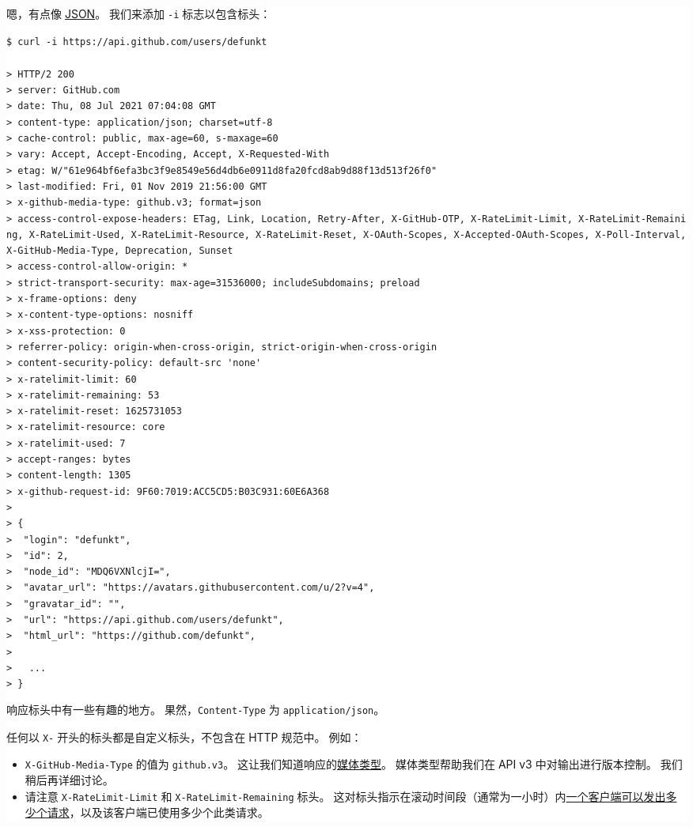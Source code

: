 嗯，有点像 [JSON][json]。 我们来添加 `-i` 标志以包含标头：

```shell
$ curl -i https://api.github.com/users/defunkt

> HTTP/2 200 
> server: GitHub.com
> date: Thu, 08 Jul 2021 07:04:08 GMT
> content-type: application/json; charset=utf-8
> cache-control: public, max-age=60, s-maxage=60
> vary: Accept, Accept-Encoding, Accept, X-Requested-With
> etag: W/"61e964bf6efa3bc3f9e8549e56d4db6e0911d8fa20fcd8ab9d88f13d513f26f0"
> last-modified: Fri, 01 Nov 2019 21:56:00 GMT
> x-github-media-type: github.v3; format=json
> access-control-expose-headers: ETag, Link, Location, Retry-After, X-GitHub-OTP, X-RateLimit-Limit, X-RateLimit-Remaining, X-RateLimit-Used, X-RateLimit-Resource, X-RateLimit-Reset, X-OAuth-Scopes, X-Accepted-OAuth-Scopes, X-Poll-Interval, X-GitHub-Media-Type, Deprecation, Sunset
> access-control-allow-origin: *
> strict-transport-security: max-age=31536000; includeSubdomains; preload
> x-frame-options: deny
> x-content-type-options: nosniff
> x-xss-protection: 0
> referrer-policy: origin-when-cross-origin, strict-origin-when-cross-origin
> content-security-policy: default-src 'none'
> x-ratelimit-limit: 60
> x-ratelimit-remaining: 53
> x-ratelimit-reset: 1625731053
> x-ratelimit-resource: core
> x-ratelimit-used: 7
> accept-ranges: bytes
> content-length: 1305
> x-github-request-id: 9F60:7019:ACC5CD5:B03C931:60E6A368
>
> {
>  "login": "defunkt",
>  "id": 2,
>  "node_id": "MDQ6VXNlcjI=",
>  "avatar_url": "https://avatars.githubusercontent.com/u/2?v=4",
>  "gravatar_id": "",
>  "url": "https://api.github.com/users/defunkt",
>  "html_url": "https://github.com/defunkt",
>
>   ...
> }
```

响应标头中有一些有趣的地方。 果然，`Content-Type` 为 `application/json`。

任何以 `X-` 开头的标头都是自定义标头，不包含在 HTTP 规范中。 例如：

* `X-GitHub-Media-Type` 的值为 `github.v3`。 这让我们知道响应的[媒体类型][media types]。 媒体类型帮助我们在 API v3 中对输出进行版本控制。 我们稍后再详细讨论。
* 请注意 `X-RateLimit-Limit` 和 `X-RateLimit-Remaining` 标头。 这对标头指示在滚动时间段（通常为一小时）内[一个客户端可以发出多少个请求][rate-limiting]，以及该客户端已使用多少个此类请求。


[wrappers]: /libraries/
[curl]: http://curl.haxx.se/
[media types]: /rest/overview/media-types
[oauth]: /apps/building-integrations/setting-up-and-registering-oauth-apps/
[webflow]: /apps/building-oauth-apps/authorizing-oauth-apps/
[scopes]: /apps/building-oauth-apps/understanding-scopes-for-oauth-apps/
[repos-api]: /rest/reference/repos
[repos-api]: /rest/reference/repos
[pages]: http://pages.github.com
[nanoc]: http://nanoc.ws/
[gitignore templates]: https://github.com/github/gitignore
[issues-api]: /rest/reference/issues
[link-header]: https://www.w3.org/wiki/LinkHeader
[conditional-requests]: /rest#conditional-requests
[rate-limiting]: /rest#rate-limiting
[rate-limiting]: /rest#rate-limiting
[users api]: /rest/reference/users#get-a-user
[defunkt github]: https://github.com/defunkt
[defunkt github]: https://github.com/defunkt
[json]: http://en.wikipedia.org/wiki/JSON
[authentication]: /rest#authentication
[personal token]: /articles/creating-an-access-token-for-command-line-use
[personal token]: /articles/creating-an-access-token-for-command-line-use
[tokens settings]: https://github.com/settings/tokens
[pagination]: /rest#pagination
[get repo]: /rest/reference/repos#get-a-repository
[create repo]: /rest/reference/repos#create-a-repository-for-the-authenticated-user
[create issue]: /rest/reference/issues#create-an-issue
[auth guide]: /guides/basics-of-authentication
[user repos api]: /rest/reference/repos#list-repositories-for-the-authenticated-user
[other user repos api]: /rest/reference/repos#list-repositories-for-a-user
[org repos api]: /rest/reference/repos#list-organization-repositories
[get issues api]: /rest/reference/issues#list-issues-assigned-to-the-authenticated-user
[get issues api]: /rest/reference/issues#list-issues-assigned-to-the-authenticated-user
[repo issues api]: /rest/reference/issues#list-repository-issues
[etag]: http://en.wikipedia.org/wiki/HTTP_ETag